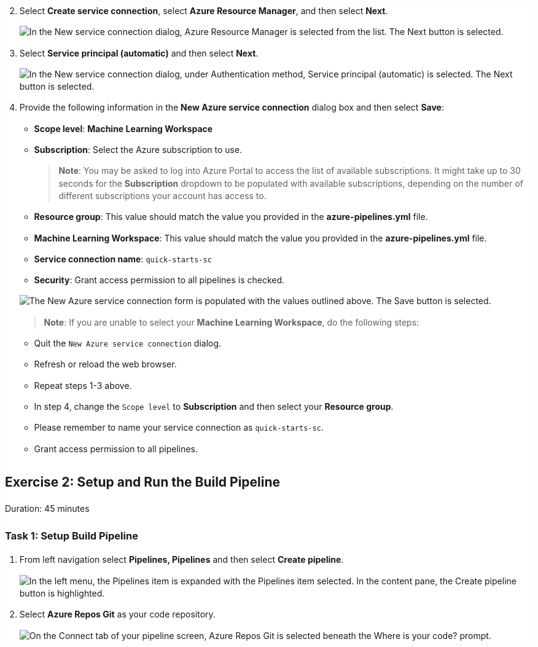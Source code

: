 2. Select **Create service connection**, select **Azure Resource Manager**, and then select **Next**.

    ![In the New service connection dialog, Azure Resource Manager is selected from the list. The Next button is selected.](media/devops-build-pipeline-04.png 'Azure Resource Manager')

3. Select **Service principal (automatic)** and then select **Next**.

    ![In the New service connection dialog, under Authentication method, Service principal (automatic) is selected. The Next button is selected.](media/devops-build-pipeline-05.png 'Service principal authentication')

4. Provide the following information in the **New Azure service connection** dialog box and then select **Save**:

    - **Scope level**: **Machine Learning Workspace**

    - **Subscription**: Select the Azure subscription to use.

      > **Note**: You may be asked to log into Azure Portal to access the list of available subscriptions. It might take up to 30 seconds for the **Subscription** dropdown to be populated with available subscriptions, depending on the number of different subscriptions your account has access to.

    - **Resource group**: This value should match the value you provided in the **azure-pipelines.yml** file.

    - **Machine Learning Workspace**: This value should match the value you provided in the **azure-pipelines.yml** file.

    - **Service connection name**: `quick-starts-sc`

    - **Security**: Grant access permission to all pipelines is checked.

    ![The New Azure service connection form is populated with the values outlined above. The Save button is selected.](media/devops-build-pipeline-06.png 'Add an Azure Resource Manager service connection dialog')

    >**Note**: If you are unable to select your **Machine Learning Workspace**, do the following steps:

    - Quit the `New Azure service connection` dialog.
    
    - Refresh or reload the web browser.
    
    - Repeat steps 1-3 above.
    
    - In step 4, change the `Scope level` to **Subscription** and then select your **Resource group**.
    
    - Please remember to name your service connection as `quick-starts-sc`.
    
    - Grant access permission to all pipelines.

## Exercise 2: Setup and Run the Build Pipeline

Duration: 45 minutes

### Task 1: Setup Build Pipeline

1. From left navigation select **Pipelines, Pipelines** and then select **Create pipeline**.

    ![In the left menu, the Pipelines item is expanded with the Pipelines item selected. In the content pane, the Create pipeline button is highlighted.](media/devops-build-pipeline-07.png 'Create Build Pipeline')

2. Select **Azure Repos Git** as your code repository.

    ![On the Connect tab of your pipeline screen, Azure Repos Git is selected beneath the Where is your code? prompt.](media/devops-build-pipeline-08.png 'Repository Source')
